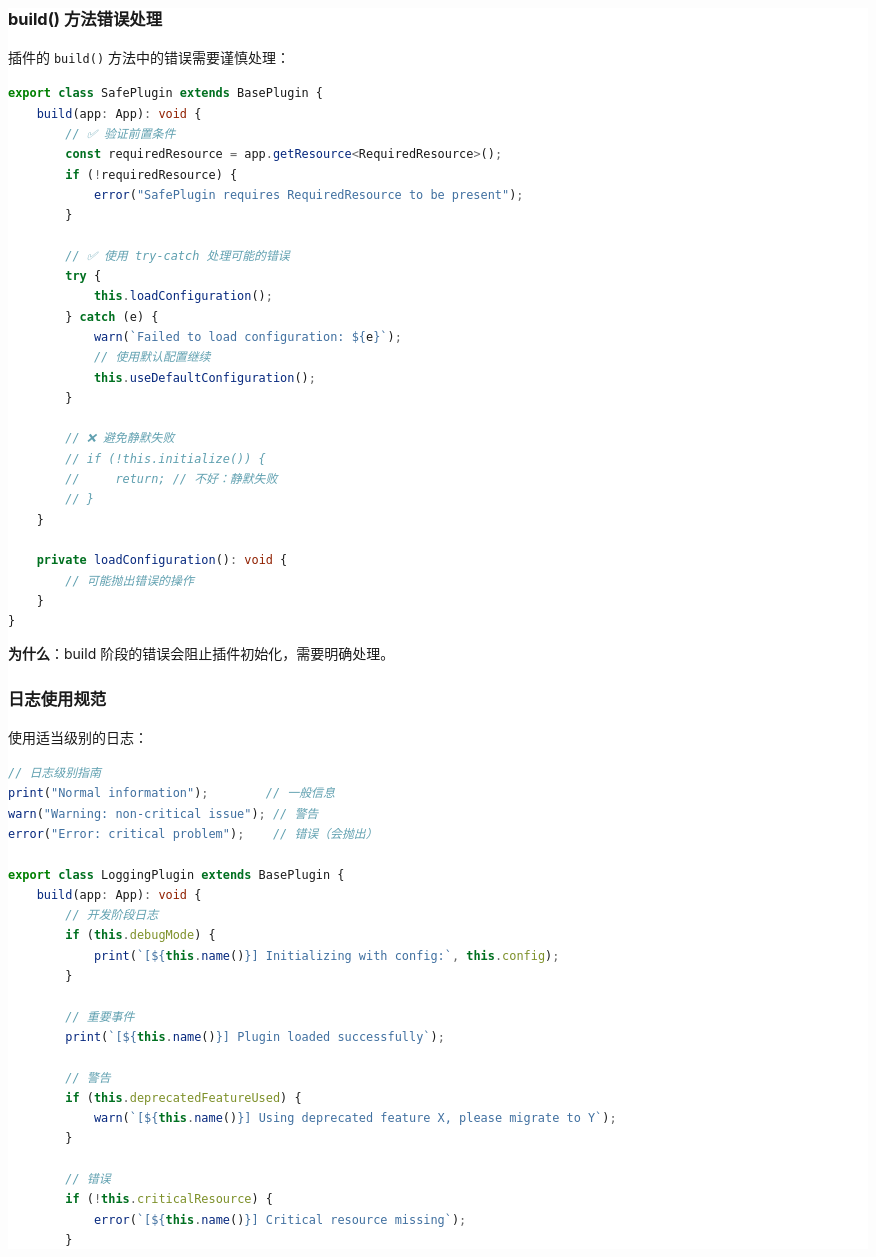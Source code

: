 ### build() 方法错误处理

插件的 `build()` 方法中的错误需要谨慎处理：

```typescript
export class SafePlugin extends BasePlugin {
    build(app: App): void {
        // ✅ 验证前置条件
        const requiredResource = app.getResource<RequiredResource>();
        if (!requiredResource) {
            error("SafePlugin requires RequiredResource to be present");
        }

        // ✅ 使用 try-catch 处理可能的错误
        try {
            this.loadConfiguration();
        } catch (e) {
            warn(`Failed to load configuration: ${e}`);
            // 使用默认配置继续
            this.useDefaultConfiguration();
        }

        // ❌ 避免静默失败
        // if (!this.initialize()) {
        //     return; // 不好：静默失败
        // }
    }

    private loadConfiguration(): void {
        // 可能抛出错误的操作
    }
}
```

**为什么**：build 阶段的错误会阻止插件初始化，需要明确处理。

### 日志使用规范

使用适当级别的日志：

```typescript
// 日志级别指南
print("Normal information");        // 一般信息
warn("Warning: non-critical issue"); // 警告
error("Error: critical problem");    // 错误（会抛出）

export class LoggingPlugin extends BasePlugin {
    build(app: App): void {
        // 开发阶段日志
        if (this.debugMode) {
            print(`[${this.name()}] Initializing with config:`, this.config);
        }

        // 重要事件
        print(`[${this.name()}] Plugin loaded successfully`);

        // 警告
        if (this.deprecatedFeatureUsed) {
            warn(`[${this.name()}] Using deprecated feature X, please migrate to Y`);
        }

        // 错误
        if (!this.criticalResource) {
            error(`[${this.name()}] Critical resource missing`);
        }
```
